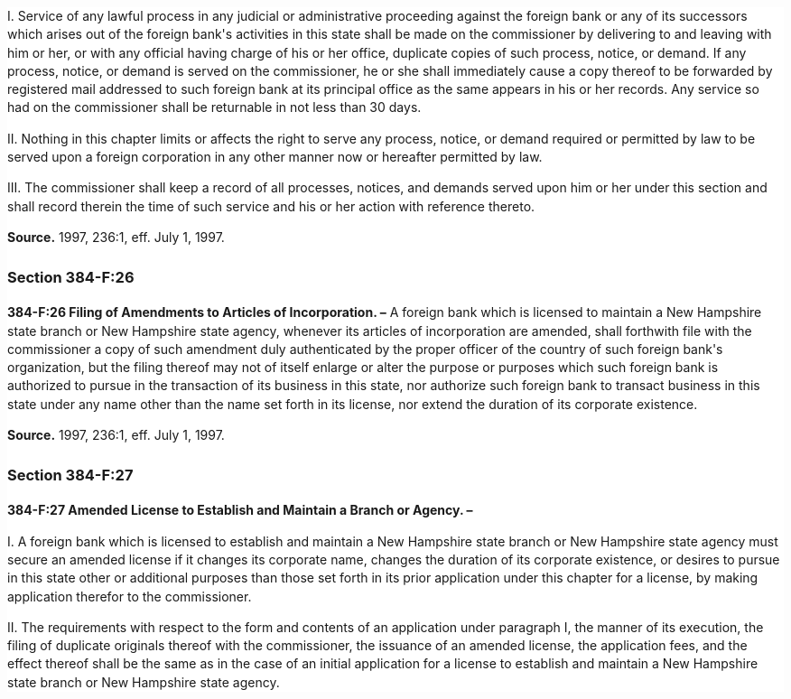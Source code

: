  I. Service of any lawful process in any judicial or administrative
proceeding against the foreign bank or any of its successors which
arises out of the foreign bank's activities in this state shall be made
on the commissioner by delivering to and leaving with him or her, or
with any official having charge of his or her office, duplicate copies
of such process, notice, or demand. If any process, notice, or demand is
served on the commissioner, he or she shall immediately cause a copy
thereof to be forwarded by registered mail addressed to such foreign
bank at its principal office as the same appears in his or her records.
Any service so had on the commissioner shall be returnable in not less
than 30 days.
                                             
 II. Nothing in this chapter limits or affects the right to serve any
process, notice, or demand required or permitted by law to be served
upon a foreign corporation in any other manner now or hereafter
permitted by law.
                                             
 III. The commissioner shall keep a record of all processes, notices,
and demands served upon him or her under this section and shall record
therein the time of such service and his or her action with reference
thereto.

**Source.** 1997, 236:1, eff. July 1, 1997.

### Section 384-F:26

 **384-F:26 Filing of Amendments to Articles of Incorporation. –** A
foreign bank which is licensed to maintain a New Hampshire state branch
or New Hampshire state agency, whenever its articles of incorporation
are amended, shall forthwith file with the commissioner a copy of such
amendment duly authenticated by the proper officer of the country of
such foreign bank's organization, but the filing thereof may not of
itself enlarge or alter the purpose or purposes which such foreign bank
is authorized to pursue in the transaction of its business in this
state, nor authorize such foreign bank to transact business in this
state under any name other than the name set forth in its license, nor
extend the duration of its corporate existence.

**Source.** 1997, 236:1, eff. July 1, 1997.

### Section 384-F:27

 **384-F:27 Amended License to Establish and Maintain a Branch or
Agency. –**
                                             
 I. A foreign bank which is licensed to establish and maintain a New
Hampshire state branch or New Hampshire state agency must secure an
amended license if it changes its corporate name, changes the duration
of its corporate existence, or desires to pursue in this state other or
additional purposes than those set forth in its prior application under
this chapter for a license, by making application therefor to the
commissioner.
                                             
 II. The requirements with respect to the form and contents of an
application under paragraph I, the manner of its execution, the filing
of duplicate originals thereof with the commissioner, the issuance of an
amended license, the application fees, and the effect thereof shall be
the same as in the case of an initial application for a license to
establish and maintain a New Hampshire state branch or New Hampshire
state agency.
